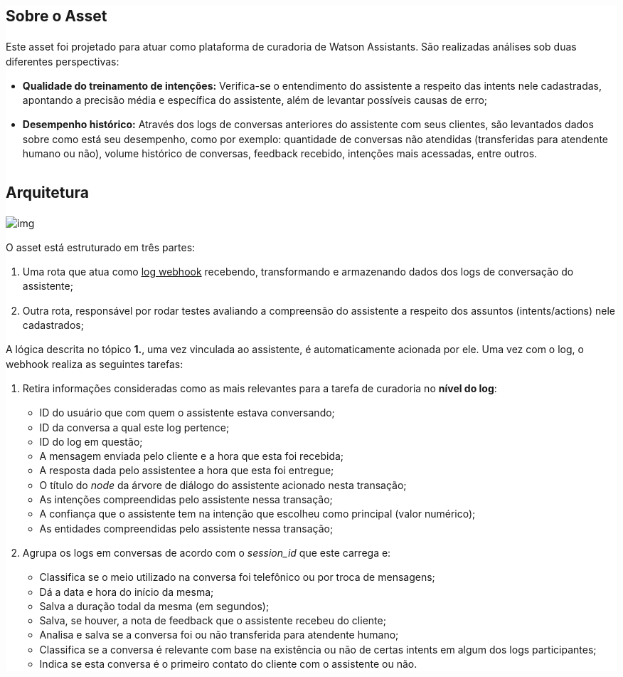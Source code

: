 ## **Sobre o Asset**

Este asset foi projetado para atuar como plataforma de curadoria de Watson Assistants. São realizadas análises sob duas diferentes perspectivas:

- **Qualidade do treinamento de intenções:**
  Verifica-se o entendimento do assistente a respeito das intents nele cadastradas, apontando a precisão média e específica do assistente, além de levantar possíveis causas de erro;

- **Desempenho histórico:**
  Através dos logs de conversas anteriores do assistente com seus clientes, são levantados dados sobre como está seu desempenho, como por exemplo: quantidade de conversas não atendidas (transferidas para atendente humano ou não), volume histórico de conversas, feedback recebido, intenções mais acessadas, entre outros.

## **Arquitetura**

![img](https://asset-portal-files.s3.us-south.cloud-object-storage.appdomain.cloud/assistant-curator-arch-v4.jpg)

O asset está estruturado em três partes:

1. Uma rota que atua como [log webhook](https://cloud.ibm.com/docs/watson-assistant?topic=watson-assistant-webhook-log) recebendo, transformando e armazenando dados dos logs de conversação do assistente;

2. Outra rota, responsável por rodar testes avaliando a compreensão do assistente a respeito dos assuntos (intents/actions) nele cadastrados;

A lógica descrita no tópico **1.**, uma vez vinculada ao assistente, é automaticamente acionada por ele. Uma vez com o log, o webhook realiza as seguintes tarefas:

1. Retira informações consideradas como as mais relevantes para a tarefa de curadoria no **nível do log**:

   - ID do usuário que com quem o assistente estava conversando;
   - ID da conversa a qual este log pertence;
   - ID do log em questão;
   - A mensagem enviada pelo cliente e a hora que esta foi recebida;
   - A resposta dada pelo assistentee a hora que esta foi entregue;
   - O título do _node_ da árvore de diálogo do assistente acionado nesta transação;
   - As intenções compreendidas pelo assistente nessa transação;
   - A confiança que o assistente tem na intenção que escolheu como principal (valor numérico);
   - As entidades compreendidas pelo assistente nessa transação;

2. Agrupa os logs em conversas de acordo com o _session_id_ que este carrega e:

   - Classifica se o meio utilizado na conversa foi telefônico ou por troca de mensagens;
   - Dá a data e hora do início da mesma;
   - Salva a duração todal da mesma (em segundos);
   - Salva, se houver, a nota de feedback que o assistente recebeu do cliente;
   - Analisa e salva se a conversa foi ou não transferida para atendente humano;
   - Classifica se a conversa é relevante com base na existência ou não de certas intents em algum dos logs participantes;
   - Indica se esta conversa é o primeiro contato do cliente com o assistente ou não.
